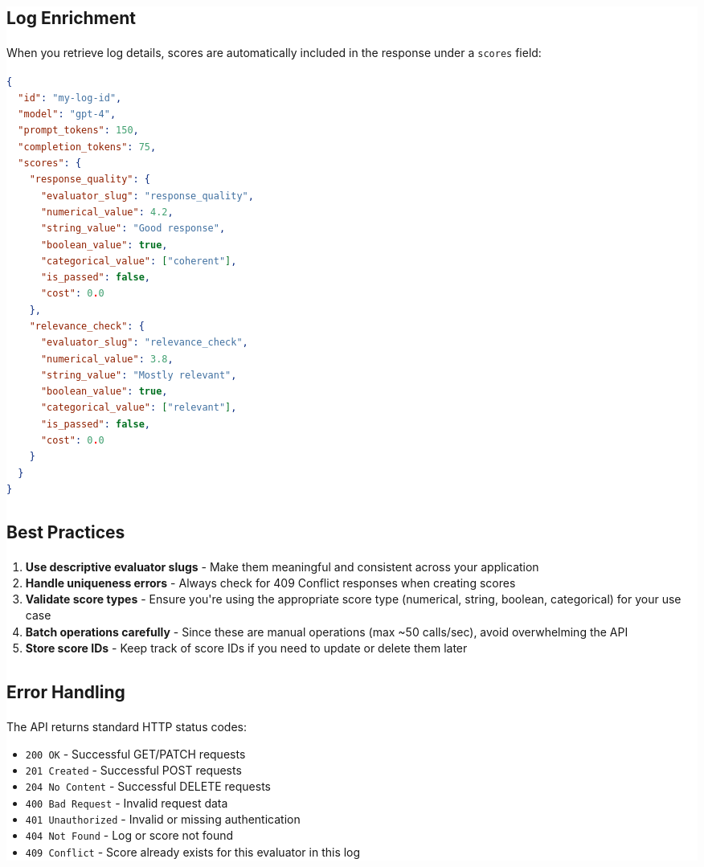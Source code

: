 ## Log Enrichment

When you retrieve log details, scores are automatically included in the response under a `scores` field:

```json
{
  "id": "my-log-id",
  "model": "gpt-4",
  "prompt_tokens": 150,
  "completion_tokens": 75,
  "scores": {
    "response_quality": {
      "evaluator_slug": "response_quality",
      "numerical_value": 4.2,
      "string_value": "Good response",
      "boolean_value": true,
      "categorical_value": ["coherent"],
      "is_passed": false,
      "cost": 0.0
    },
    "relevance_check": {
      "evaluator_slug": "relevance_check",
      "numerical_value": 3.8,
      "string_value": "Mostly relevant",
      "boolean_value": true,
      "categorical_value": ["relevant"],
      "is_passed": false,
      "cost": 0.0
    }
  }
}
```

## Best Practices

1. **Use descriptive evaluator slugs** - Make them meaningful and consistent across your application
2. **Handle uniqueness errors** - Always check for 409 Conflict responses when creating scores
3. **Validate score types** - Ensure you're using the appropriate score type (numerical, string, boolean, categorical) for your use case
4. **Batch operations carefully** - Since these are manual operations (max ~50 calls/sec), avoid overwhelming the API
5. **Store score IDs** - Keep track of score IDs if you need to update or delete them later

## Error Handling

The API returns standard HTTP status codes:

- `200 OK` - Successful GET/PATCH requests
- `201 Created` - Successful POST requests
- `204 No Content` - Successful DELETE requests
- `400 Bad Request` - Invalid request data
- `401 Unauthorized` - Invalid or missing authentication
- `404 Not Found` - Log or score not found
- `409 Conflict` - Score already exists for this evaluator in this log
